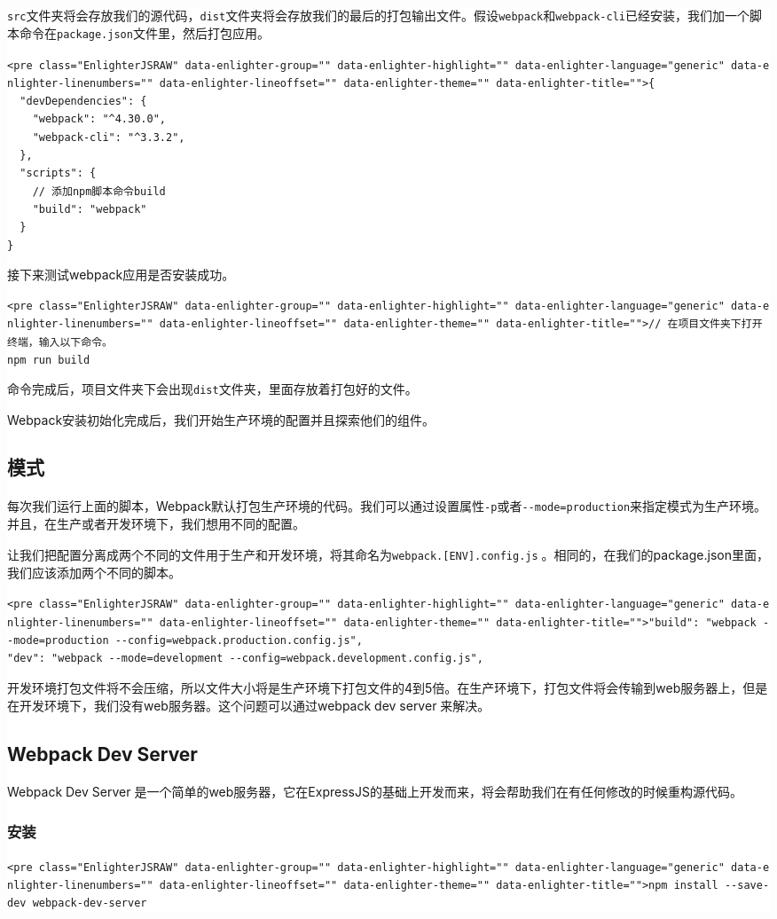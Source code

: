 `src`文件夹将会存放我们的源代码，`dist`文件夹将会存放我们的最后的打包输出文件。假设`webpack`和`webpack-cli`已经安装，我们加一个脚本命令在`package.json`文件里，然后打包应用。

```
<pre class="EnlighterJSRAW" data-enlighter-group="" data-enlighter-highlight="" data-enlighter-language="generic" data-enlighter-linenumbers="" data-enlighter-lineoffset="" data-enlighter-theme="" data-enlighter-title="">{
  "devDependencies": {
    "webpack": "^4.30.0",
    "webpack-cli": "^3.3.2",
  },
  "scripts": {
    // 添加npm脚本命令build
    "build": "webpack"
  }
}
```

接下来测试webpack应用是否安装成功。

```
<pre class="EnlighterJSRAW" data-enlighter-group="" data-enlighter-highlight="" data-enlighter-language="generic" data-enlighter-linenumbers="" data-enlighter-lineoffset="" data-enlighter-theme="" data-enlighter-title="">// 在项目文件夹下打开终端，输入以下命令。
npm run build
```

命令完成后，项目文件夹下会出现`dist`文件夹，里面存放着打包好的文件。

Webpack安装初始化完成后，我们开始生产环境的配置并且探索他们的组件。

模式
--

每次我们运行上面的脚本，Webpack默认打包生产环境的代码。我们可以通过设置属性`-p`或者`--mode=production`来指定模式为生产环境。并且，在生产或者开发环境下，我们想用不同的配置。

让我们把配置分离成两个不同的文件用于生产和开发环境，将其命名为`webpack.[ENV].config.js` 。相同的，在我们的package.json里面，我们应该添加两个不同的脚本。

```
<pre class="EnlighterJSRAW" data-enlighter-group="" data-enlighter-highlight="" data-enlighter-language="generic" data-enlighter-linenumbers="" data-enlighter-lineoffset="" data-enlighter-theme="" data-enlighter-title="">"build": "webpack --mode=production --config=webpack.production.config.js",
"dev": "webpack --mode=development --config=webpack.development.config.js",
```

开发环境打包文件将不会压缩，所以文件大小将是生产环境下打包文件的4到5倍。在生产环境下，打包文件将会传输到web服务器上，但是在开发环境下，我们没有web服务器。这个问题可以通过webpack dev server 来解决。

Webpack Dev Server
------------------

Webpack Dev Server 是一个简单的web服务器，它在ExpressJS的基础上开发而来，将会帮助我们在有任何修改的时候重构源代码。

### 安装

```
<pre class="EnlighterJSRAW" data-enlighter-group="" data-enlighter-highlight="" data-enlighter-language="generic" data-enlighter-linenumbers="" data-enlighter-lineoffset="" data-enlighter-theme="" data-enlighter-title="">npm install --save-dev webpack-dev-server
```
